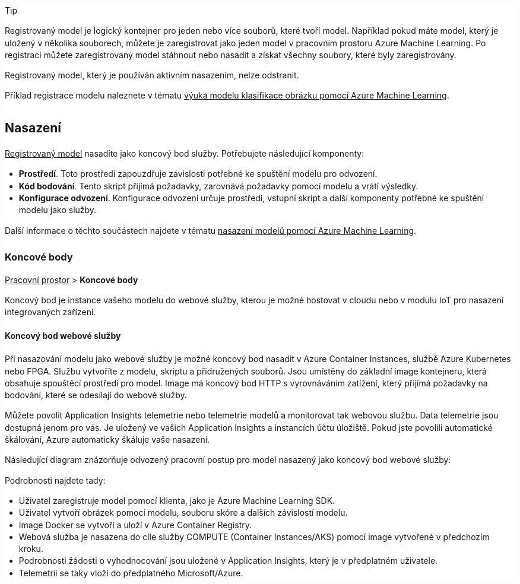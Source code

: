 > [!TIP]
> Registrovaný model je logický kontejner pro jeden nebo více souborů, které tvoří model. Například pokud máte model, který je uložený v několika souborech, můžete je zaregistrovat jako jeden model v pracovním prostoru Azure Machine Learning. Po registraci můžete zaregistrovaný model stáhnout nebo nasadit a získat všechny soubory, které byly zaregistrovány.

Registrovaný model, který je používán aktivním nasazením, nelze odstranit.

Příklad registrace modelu naleznete v tématu [výuka modelu klasifikace obrázku pomocí Azure Machine Learning](tutorial-train-models-with-aml.md).

## <a name="deployment"></a>Nasazení

[Registrovaný model](#register-model) nasadíte jako koncový bod služby. Potřebujete následující komponenty:

* **Prostředí**. Toto prostředí zapouzdřuje závislosti potřebné ke spuštění modelu pro odvození.
* **Kód bodování**. Tento skript přijímá požadavky, zarovnává požadavky pomocí modelu a vrátí výsledky.
* **Konfigurace odvození**. Konfigurace odvození určuje prostředí, vstupní skript a další komponenty potřebné ke spuštění modelu jako služby.

Další informace o těchto součástech najdete v tématu [nasazení modelů pomocí Azure Machine Learning](how-to-deploy-and-where.md).

### <a name="endpoints"></a>Koncové body

[Pracovní prostor](#workspace)  >  **Koncové body**

Koncový bod je instance vašeho modelu do webové služby, kterou je možné hostovat v cloudu nebo v modulu IoT pro nasazení integrovaných zařízení.

#### <a name="web-service-endpoint"></a>Koncový bod webové služby

Při nasazování modelu jako webové služby je možné koncový bod nasadit v Azure Container Instances, službě Azure Kubernetes nebo FPGA. Službu vytvoříte z modelu, skriptu a přidružených souborů. Jsou umístěny do základní image kontejneru, která obsahuje spouštěcí prostředí pro model. Image má koncový bod HTTP s vyrovnáváním zatížení, který přijímá požadavky na bodování, které se odesílají do webové služby.

Můžete povolit Application Insights telemetrie nebo telemetrie modelů a monitorovat tak webovou službu. Data telemetrie jsou dostupná jenom pro vás.  Je uložený ve vašich Application Insights a instancích účtu úložiště. Pokud jste povolili automatické škálování, Azure automaticky škáluje vaše nasazení.

Následující diagram znázorňuje odvozený pracovní postup pro model nasazený jako koncový bod webové služby:

Podrobnosti najdete tady:

* Uživatel zaregistruje model pomocí klienta, jako je Azure Machine Learning SDK.
* Uživatel vytvoří obrázek pomocí modelu, souboru skóre a dalších závislostí modelu.
* Image Docker se vytvoří a uloží v Azure Container Registry.
* Webová služba je nasazena do cíle služby COMPUTE (Container Instances/AKS) pomocí image vytvořené v předchozím kroku.
* Podrobnosti žádosti o vyhodnocování jsou uložené v Application Insights, který je v předplatném uživatele.
* Telemetrii se taky vloží do předplatného Microsoft/Azure.
